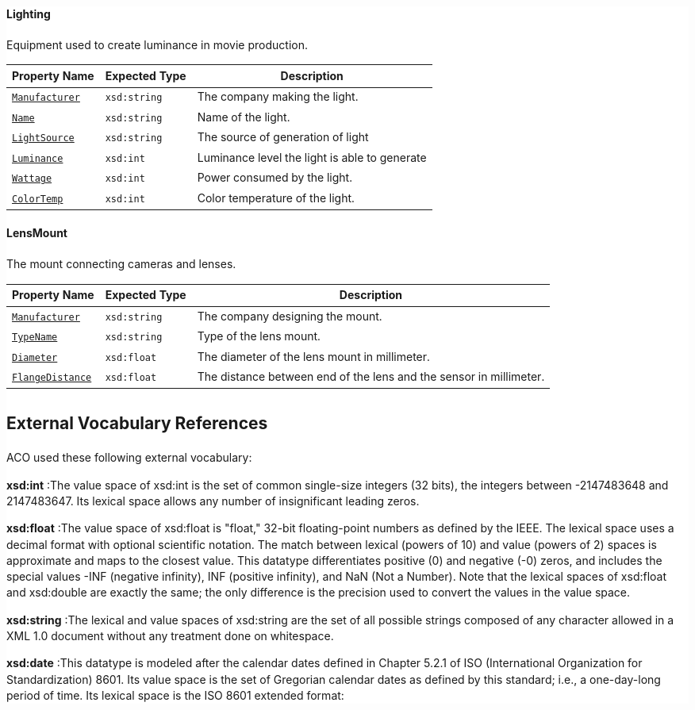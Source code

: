 #### Lighting

Equipment used to create luminance in movie production.

| Property Name           | Expected Type                                             | Description                                                                                                                 |
| ----------------------- | --------------------------------------------------------- | --------------------------------------------------------------------------------------------------------------------------- |
| [`Manufacturer`](#preda1_1) | `xsd:string` | The company making the light. |
| [`Name`](#preda1_1) | `xsd:string` | Name of the light. |
| [`LightSource`](#preda1_1) | `xsd:string` | The source of generation of light |
| [`Luminance`](#preda1_1) | `xsd:int` | Luminance level the light is able to generate |
| [`Wattage`](#preda1_1) | `xsd:int` | Power consumed by the light. |
| [`ColorTemp`](#preda1_1) | `xsd:int` | Color temperature of the light. |

#### LensMount
The mount connecting cameras and lenses.

| Property Name           | Expected Type                                             | Description                                                                                                                 |
| ----------------------- | --------------------------------------------------------- | --------------------------------------------------------------------------------------------------------------------------- |
| [`Manufacturer`](#preda1_1) | `xsd:string` | The company designing the mount. |
| [`TypeName`](#preda1_1) | `xsd:string` | Type of the lens mount. |
| [`Diameter`](#preda1_1) | `xsd:float` | The diameter of the lens mount in millimeter. |
| [`FlangeDistance`](#preda1_1) | `xsd:float` | The distance between end of the lens and the sensor in millimeter. |
## External Vocabulary References

ACO used these following external vocabulary:

**xsd:int** :The value space of xsd:int is the set of common single-size integers (32 bits), the integers between -2147483648 and 2147483647. Its lexical space allows any number of insignificant leading zeros.

**xsd:float** :The value space of xsd:float is "float," 32-bit floating-point numbers as defined by the IEEE. The lexical space uses a decimal format with optional scientific notation. The match between lexical (powers of 10) and value (powers of 2) spaces is approximate and maps to the closest value.
This datatype differentiates positive (0) and negative (-0) zeros, and includes the special values -INF (negative infinity), INF (positive infinity), and NaN (Not a Number).
Note that the lexical spaces of xsd:float and xsd:double are exactly the same; the only difference is the precision used to convert the values in the value space.

**xsd:string** :The lexical and value spaces of xsd:string are the set of all possible strings composed of any character allowed in a XML 1.0 document without any treatment done on whitespace.

**xsd:date** :This datatype is modeled after the calendar dates defined in Chapter 5.2.1 of ISO (International Organization for Standardization) 8601. Its value space is the set of Gregorian calendar dates as defined by this standard; i.e., a one-day-long period of time. Its lexical space is the ISO 8601 extended format:
